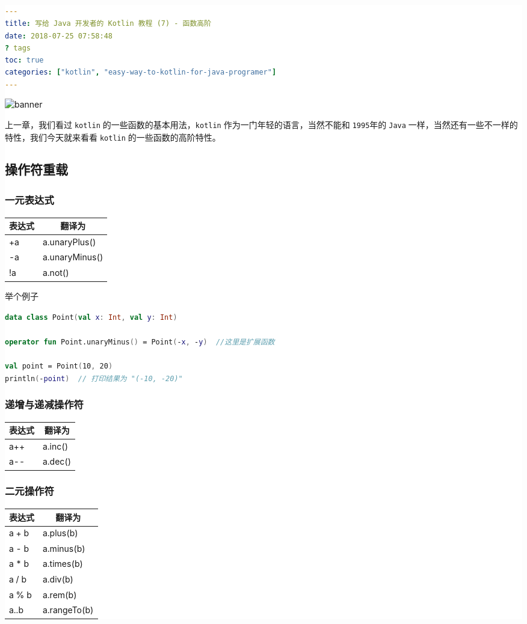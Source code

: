 ```yaml
---
title: 写给 Java 开发者的 Kotlin 教程 (7) - 函数高阶
date: 2018-07-25 07:58:48
? tags
toc: true
categories: ["kotlin", "easy-way-to-kotlin-for-java-programer"]
---
```


![banner](https://s1.ax1x.com/2018/07/25/PtmXYn.jpg)

上一章，我们看过 `kotlin` 的一些函数的基本用法，`kotlin` 作为一门年轻的语言，当然不能和 `1995`年的 `Java` 一样，当然还有一些不一样的特性，我们今天就来看看 `kotlin` 的一些函数的高阶特性。



## 操作符重载

### 一元表达式

| 表达式 | 翻译为         |
| ------ | -------------- |
| +a     | a.unaryPlus()  |
| -a     | a.unaryMinus() |
| !a     | a.not()        |


举个例子
```kotlin
data class Point(val x: Int, val y: Int)

operator fun Point.unaryMinus() = Point(-x, -y)  //这里是扩展函数

val point = Point(10, 20)
println(-point)  // 打印结果为 "(-10, -20)"
```

### 递增与递减操作符

| 表达式 | 翻译为         |
| ------ | -------------- |
| a++     | a.inc()  |
| a--    | a.dec() |

### 二元操作符
| 表达式 | 翻译为         |
| ------ | -------------- |
| a + b     | a.plus(b)  |
| a - b	   | a.minus(b)  |
| a * b	   | a.times(b)  |
| a / b	   | a.div(b)  |
| a % b	   | a.rem(b)  |
| a..b	   | a.rangeTo(b)  |
